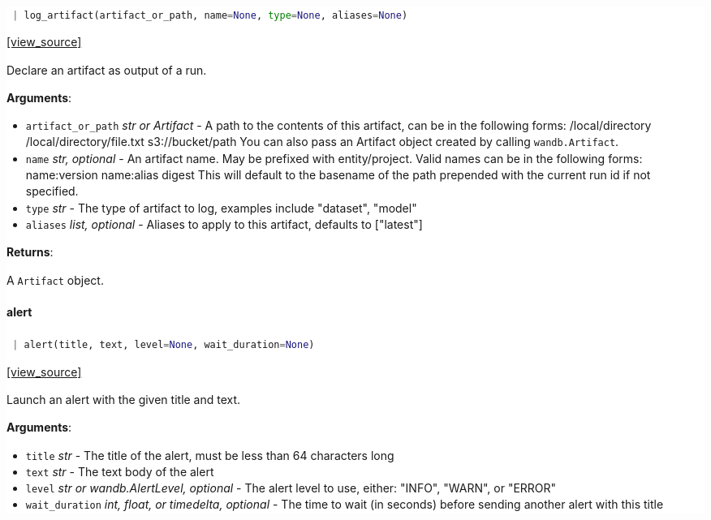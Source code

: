 ```python
 | log_artifact(artifact_or_path, name=None, type=None, aliases=None)
```

[[view_source]](https://github.com/wandb/client/blob/488f6db75b36b2d44a0cb5a770040408487d05aa/wandb/sdk/wandb_run.py#L1611)

Declare an artifact as output of a run.

**Arguments**:

- `artifact_or_path` _str or Artifact_ - A path to the contents of this artifact,
can be in the following forms:
/local/directory
/local/directory/file.txt
s3://bucket/path
You can also pass an Artifact object created by calling
`wandb.Artifact`.
- `name` _str, optional_ - An artifact name. May be prefixed with entity/project.
Valid names can be in the following forms:
name:version
name:alias
digest
This will default to the basename of the path prepended with the current
run id  if not specified.
- `type` _str_ - The type of artifact to log, examples include "dataset", "model"
- `aliases` _list, optional_ - Aliases to apply to this artifact,
defaults to ["latest"]


**Returns**:

A `Artifact` object.

<a name="wandb.sdk.wandb_run.Run.alert"></a>
#### alert

```python
 | alert(title, text, level=None, wait_duration=None)
```

[[view_source]](https://github.com/wandb/client/blob/488f6db75b36b2d44a0cb5a770040408487d05aa/wandb/sdk/wandb_run.py#L1665)

Launch an alert with the given title and text.

**Arguments**:

- `title` _str_ - The title of the alert, must be less than 64 characters long
- `text` _str_ - The text body of the alert
- `level` _str or wandb.AlertLevel, optional_ - The alert level to use, either: "INFO", "WARN", or "ERROR"
- `wait_duration` _int, float, or timedelta, optional_ - The time to wait (in seconds) before sending another alert
with this title

